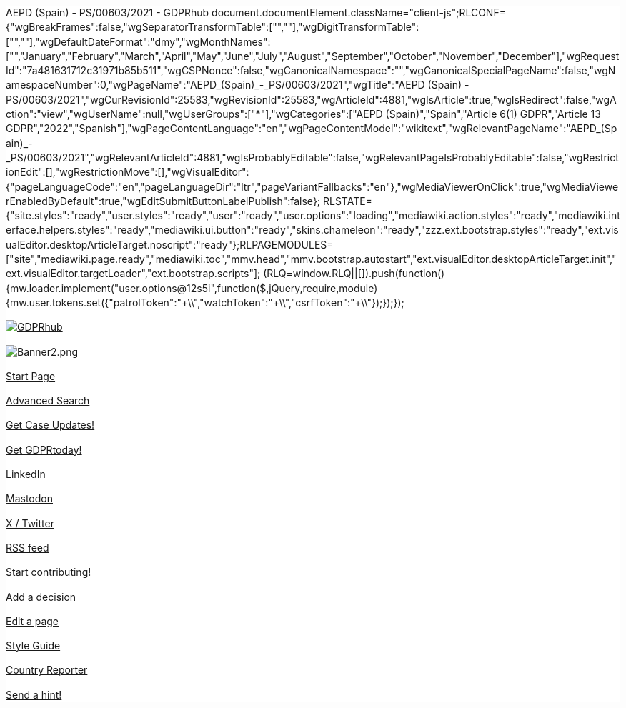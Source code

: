  AEPD (Spain) - PS/00603/2021 - GDPRhub document.documentElement.className="client-js";RLCONF={"wgBreakFrames":false,"wgSeparatorTransformTable":\["",""\],"wgDigitTransformTable":\["",""\],"wgDefaultDateFormat":"dmy","wgMonthNames":\["","January","February","March","April","May","June","July","August","September","October","November","December"\],"wgRequestId":"7a481631712c31971b85b511","wgCSPNonce":false,"wgCanonicalNamespace":"","wgCanonicalSpecialPageName":false,"wgNamespaceNumber":0,"wgPageName":"AEPD\_(Spain)\_-\_PS/00603/2021","wgTitle":"AEPD (Spain) - PS/00603/2021","wgCurRevisionId":25583,"wgRevisionId":25583,"wgArticleId":4881,"wgIsArticle":true,"wgIsRedirect":false,"wgAction":"view","wgUserName":null,"wgUserGroups":\["\*"\],"wgCategories":\["AEPD (Spain)","Spain","Article 6(1) GDPR","Article 13 GDPR","2022","Spanish"\],"wgPageContentLanguage":"en","wgPageContentModel":"wikitext","wgRelevantPageName":"AEPD\_(Spain)\_-\_PS/00603/2021","wgRelevantArticleId":4881,"wgIsProbablyEditable":false,"wgRelevantPageIsProbablyEditable":false,"wgRestrictionEdit":\[\],"wgRestrictionMove":\[\],"wgVisualEditor":{"pageLanguageCode":"en","pageLanguageDir":"ltr","pageVariantFallbacks":"en"},"wgMediaViewerOnClick":true,"wgMediaViewerEnabledByDefault":true,"wgEditSubmitButtonLabelPublish":false}; RLSTATE={"site.styles":"ready","user.styles":"ready","user":"ready","user.options":"loading","mediawiki.action.styles":"ready","mediawiki.interface.helpers.styles":"ready","mediawiki.ui.button":"ready","skins.chameleon":"ready","zzz.ext.bootstrap.styles":"ready","ext.visualEditor.desktopArticleTarget.noscript":"ready"};RLPAGEMODULES=\["site","mediawiki.page.ready","mediawiki.toc","mmv.head","mmv.bootstrap.autostart","ext.visualEditor.desktopArticleTarget.init","ext.visualEditor.targetLoader","ext.bootstrap.scripts"\]; (RLQ=window.RLQ||\[\]).push(function(){mw.loader.implement("user.options@12s5i",function($,jQuery,require,module){mw.user.tokens.set({"patrolToken":"+\\\\","watchToken":"+\\\\","csrfToken":"+\\\\"});});});                    

[![GDPRhub](/images/gdprhub_v5_150.png)](/index.php?title=Welcome_to_GDPRhub "Visit the main page")

[![Banner2.png](/images/5/57/Banner2.png)](https://gdprhub.eu/index.php?title=GDPRtoday)

[Start Page](/index.php?title=Welcome_to_GDPRhub)

[Advanced Search](/index.php?title=Advanced_Search)

[Get Case Updates!](#)

[Get GDPRtoday!](/index.php?title=GDPRtoday)

[LinkedIn](https://www.linkedin.com/showcase/gdprhub)

[Mastodon](https://mastodon.social/@GDPRhub)

[X / Twitter](https://www.twitter.com/GDPRhub)

[RSS feed](https://gdprhub.eu/index.php?title=Special:NewPages&feed=atom&hideredirs=1&limit=10&render=1)

[Start contributing!](#)

[Add a decision](/index.php?title=How_to_add_a_new_decision)

[Edit a page](/index.php?title=How_to_edit_a_page_on_GDPRhub)

[Style Guide](/index.php?title=GDPRhub_style_guide)

[Country Reporter](https://gdprmgmt.noyb.eu/become_country_reporter)

[Send a hint!](mailto:GDPRhub@noyb.eu?subject=GDPRhub%20-%20hint&body=Thank%20you%20for%20sending%20us%20a%20hint!%0A%0AIf%20you%20want%20to%20send%20us%20details%20about%20a%20case%20that%20is%20not%20on%20GDPRhub%20yet%2C%20please%20fill%20out%20the%20form%20below!%0AIf%20you%20want%20to%20send%20us%20any%20other%20information%2C%20just%20delete%20this%20text.%0A%0A%3D%3D%3D%20General%20Details%20%3D%3D%3D%0A%0ALink%20to%20the%20decision%20\(attach%20document%20if%20not%20public\)%3A%0ADPA%2FCourt%3A%0ACountry%3A%0ADate%3A%0A%0A%3D%3D%3D%20Factual%20Summary%20in%20English%20%3D%3D%3D%0A%0A-%3E%20What%20happened%20in%20this%20case%3F%0A%0A%3D%3D%3D%20Summary%20of%20the%20Dispute%20in%20English%20%3D%3D%3D%0A%0A-%3E%20What%20was%20the%20core%20dispute%20about%3F%0A%0A%3D%3D%3D%20Summary%20of%20the%20Holding%20in%20English%20%3D%3D%3D%0A%0A-%3E%20What%20is%20the%20core%20take%20away%20from%20the%20decision%3F%0A%0A%0AThank%20you%20for%20your%20support!%0Anoyb.eu%20team)
